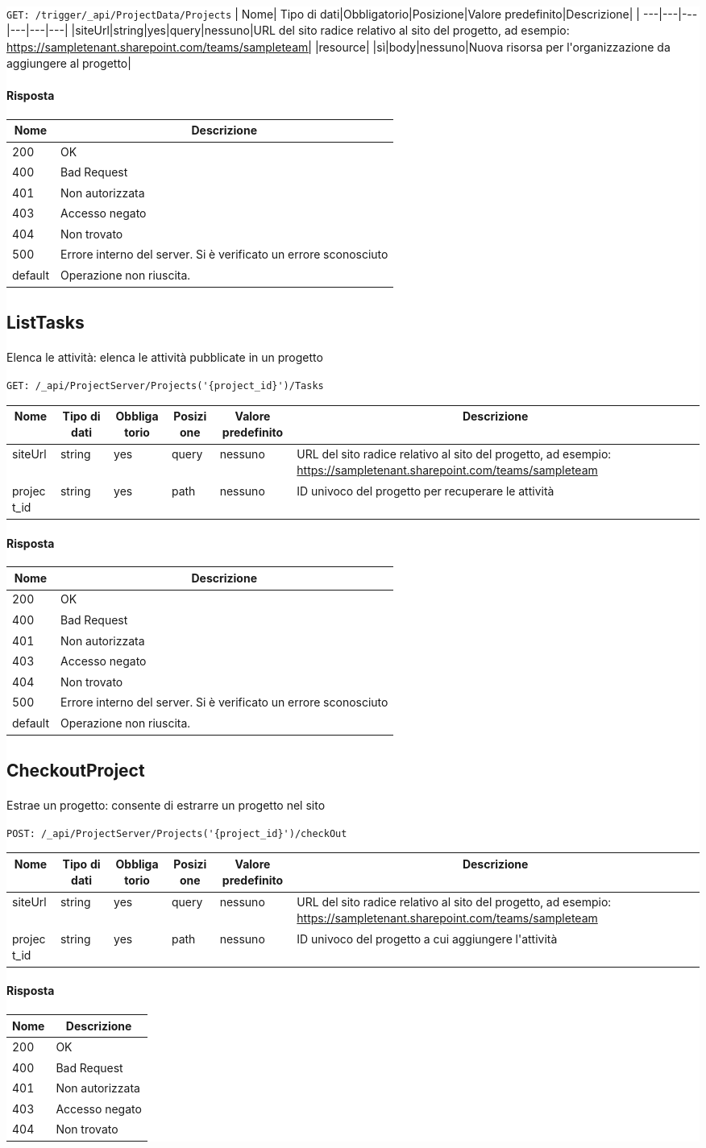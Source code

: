 ```GET: /trigger/_api/ProjectData/Projects```
| Nome| Tipo di dati|Obbligatorio|Posizione|Valore predefinito|Descrizione|
| ---|---|---|---|---|---|
|siteUrl|string|yes|query|nessuno|URL del sito radice relativo al sito del progetto, ad esempio: https://sampletenant.sharepoint.com/teams/sampleteam|
|resource| |sì|body|nessuno|Nuova risorsa per l'organizzazione da aggiungere al progetto|

#### Risposta

|Nome|Descrizione|
|---|---|
|200|OK|
|400|Bad Request|
|401|Non autorizzata|
|403|Accesso negato|
|404|Non trovato|
|500|Errore interno del server. Si è verificato un errore sconosciuto|
|default|Operazione non riuscita.|


## ListTasks
Elenca le attività: elenca le attività pubblicate in un progetto

```GET: /_api/ProjectServer/Projects('{project_id}')/Tasks```

| Nome| Tipo di dati|Obbligatorio|Posizione|Valore predefinito|Descrizione|
| ---|---|---|---|---|---|
|siteUrl|string|yes|query|nessuno|URL del sito radice relativo al sito del progetto, ad esempio: https://sampletenant.sharepoint.com/teams/sampleteam|
|project\_id|string|yes|path|nessuno|ID univoco del progetto per recuperare le attività|

#### Risposta

|Nome|Descrizione|
|---|---|
|200|OK|
|400|Bad Request|
|401|Non autorizzata|
|403|Accesso negato|
|404|Non trovato|
|500|Errore interno del server. Si è verificato un errore sconosciuto|
|default|Operazione non riuscita.|


## CheckoutProject
Estrae un progetto: consente di estrarre un progetto nel sito

```POST: /_api/ProjectServer/Projects('{project_id}')/checkOut```

| Nome| Tipo di dati|Obbligatorio|Posizione|Valore predefinito|Descrizione|
| ---|---|---|---|---|---|
|siteUrl|string|yes|query|nessuno|URL del sito radice relativo al sito del progetto, ad esempio: https://sampletenant.sharepoint.com/teams/sampleteam|
|project\_id|string|yes|path|nessuno|ID univoco del progetto a cui aggiungere l'attività|

#### Risposta

|Nome|Descrizione|
|---|---|
|200|OK|
|400|Bad Request|
|401|Non autorizzata|
|403|Accesso negato|
|404|Non trovato|
```